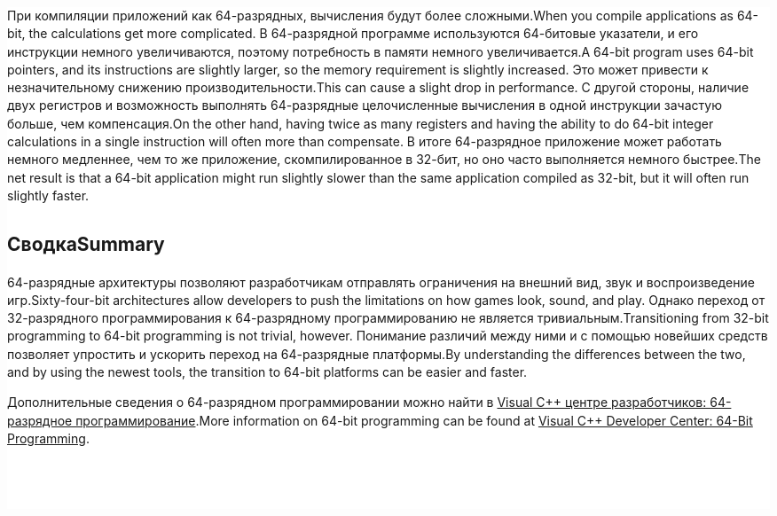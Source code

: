 <span data-ttu-id="6d88f-241">При компиляции приложений как 64-разрядных, вычисления будут более сложными.</span><span class="sxs-lookup"><span data-stu-id="6d88f-241">When you compile applications as 64-bit, the calculations get more complicated.</span></span> <span data-ttu-id="6d88f-242">В 64-разрядной программе используются 64-битовые указатели, и его инструкции немного увеличиваются, поэтому потребность в памяти немного увеличивается.</span><span class="sxs-lookup"><span data-stu-id="6d88f-242">A 64-bit program uses 64-bit pointers, and its instructions are slightly larger, so the memory requirement is slightly increased.</span></span> <span data-ttu-id="6d88f-243">Это может привести к незначительному снижению производительности.</span><span class="sxs-lookup"><span data-stu-id="6d88f-243">This can cause a slight drop in performance.</span></span> <span data-ttu-id="6d88f-244">С другой стороны, наличие двух регистров и возможность выполнять 64-разрядные целочисленные вычисления в одной инструкции зачастую больше, чем компенсация.</span><span class="sxs-lookup"><span data-stu-id="6d88f-244">On the other hand, having twice as many registers and having the ability to do 64-bit integer calculations in a single instruction will often more than compensate.</span></span> <span data-ttu-id="6d88f-245">В итоге 64-разрядное приложение может работать немного медленнее, чем то же приложение, скомпилированное в 32-бит, но оно часто выполняется немного быстрее.</span><span class="sxs-lookup"><span data-stu-id="6d88f-245">The net result is that a 64-bit application might run slightly slower than the same application compiled as 32-bit, but it will often run slightly faster.</span></span>

## <a name="summary"></a><span data-ttu-id="6d88f-246">Сводка</span><span class="sxs-lookup"><span data-stu-id="6d88f-246">Summary</span></span>

<span data-ttu-id="6d88f-247">64-разрядные архитектуры позволяют разработчикам отправлять ограничения на внешний вид, звук и воспроизведение игр.</span><span class="sxs-lookup"><span data-stu-id="6d88f-247">Sixty-four-bit architectures allow developers to push the limitations on how games look, sound, and play.</span></span> <span data-ttu-id="6d88f-248">Однако переход от 32-разрядного программирования к 64-разрядному программированию не является тривиальным.</span><span class="sxs-lookup"><span data-stu-id="6d88f-248">Transitioning from 32-bit programming to 64-bit programming is not trivial, however.</span></span> <span data-ttu-id="6d88f-249">Понимание различий между ними и с помощью новейших средств позволяет упростить и ускорить переход на 64-разрядные платформы.</span><span class="sxs-lookup"><span data-stu-id="6d88f-249">By understanding the differences between the two, and by using the newest tools, the transition to 64-bit platforms can be easier and faster.</span></span>

<span data-ttu-id="6d88f-250">Дополнительные сведения о 64-разрядном программировании можно найти в [Visual C++ центре разработчиков: 64-разрядное программирование](https://msdn.microsoft.com/vstudio//aa336463.aspx).</span><span class="sxs-lookup"><span data-stu-id="6d88f-250">More information on 64-bit programming can be found at [Visual C++ Developer Center: 64-Bit Programming](https://msdn.microsoft.com/vstudio//aa336463.aspx).</span></span>

 

 
